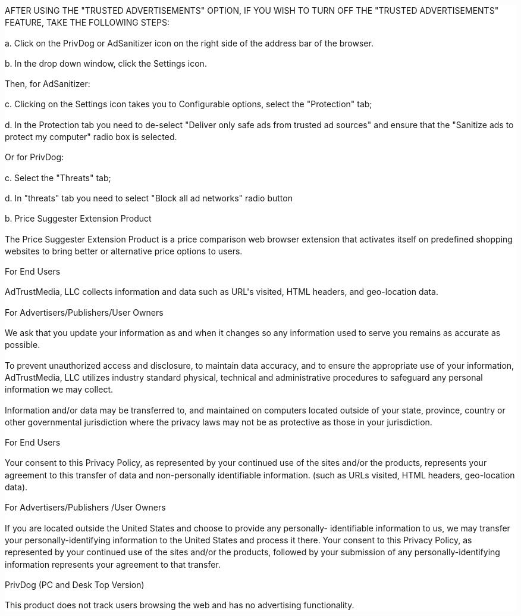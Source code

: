 AFTER USING THE "TRUSTED ADVERTISEMENTS" OPTION, IF YOU WISH TO TURN OFF THE "TRUSTED ADVERTISEMENTS" FEATURE, TAKE THE FOLLOWING STEPS:

a. Click on the PrivDog or AdSanitizer icon on the right side of the address bar of the browser.

b. In the drop down window, click the Settings icon.

Then, for AdSanitizer:

c. Clicking on the Settings icon takes you to Configurable options, select the "Protection" tab;

d. In the Protection tab you need to de-select "Deliver only safe ads from trusted ad sources" and ensure that the "Sanitize ads to protect my computer" radio box is selected.

Or for PrivDog:

c. Select the "Threats" tab;

d. In "threats" tab you need to select "Block all ad networks" radio button

b. Price Suggester Extension Product

The Price Suggester Extension Product is a price comparison web browser extension that activates itself on predefined shopping websites to bring better or alternative price options to users.

For End Users

AdTrustMedia, LLC collects information and data such as URL's visited, HTML headers, and geo-location data.

For Advertisers/Publishers/User Owners

We ask that you update your information as and when it changes so any information used to serve you remains as accurate as possible.

To prevent unauthorized access and disclosure, to maintain data accuracy, and to ensure the appropriate use of your information, AdTrustMedia, LLC utilizes industry standard physical, technical and administrative procedures to safeguard any personal information we may collect.

Information and/or data may be transferred to, and maintained on computers located outside of your state, province, country or other governmental jurisdiction where the privacy laws may not be as protective as those in your jurisdiction. 

For End Users

Your consent to this Privacy Policy, as represented by your continued use of the sites and/or the products, represents your agreement to this transfer of data and non-personally identifiable information. (such as URLs visited, HTML headers, geo-location data).

For Advertisers/Publishers /User Owners

If you are located outside the United States and choose to provide any personally- identifiable information to us, we may transfer your personally-identifying information to the United States and process it there. Your consent to this Privacy Policy, as represented by your continued use of the sites and/or the products, followed by your submission of any personally-identifying information represents your agreement to that transfer.

PrivDog (PC and Desk Top Version)

This product does not track users browsing the web and has no advertising functionality.
